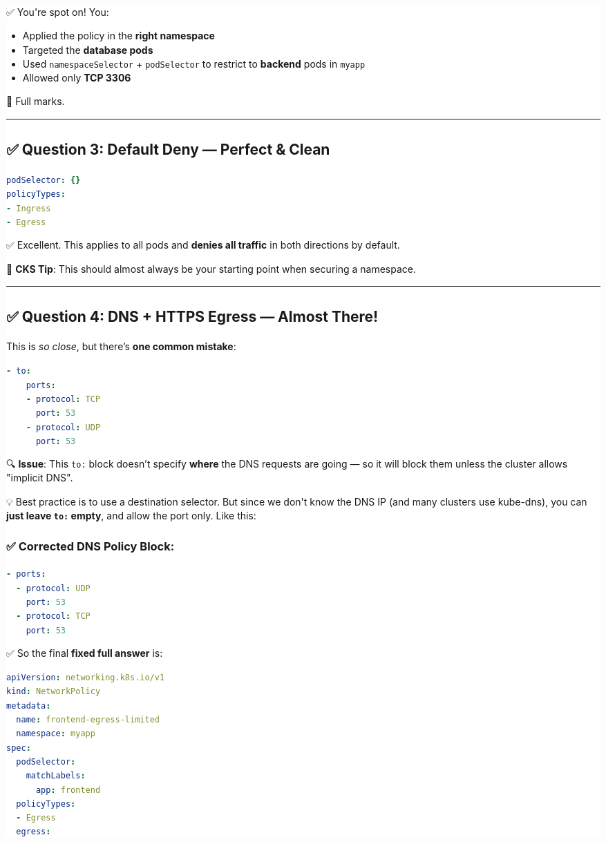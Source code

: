 ✅ You're spot on! You:
- Applied the policy in the **right namespace**
- Targeted the **database pods**
- Used `namespaceSelector` + `podSelector` to restrict to **backend** pods in `myapp`
- Allowed only **TCP 3306**

💯 Full marks.

---

## ✅ **Question 3: Default Deny — Perfect & Clean**

```yaml
podSelector: {}
policyTypes:
- Ingress
- Egress
```

✅ Excellent. This applies to all pods and **denies all traffic** in both directions by default.

🧠 **CKS Tip**: This should almost always be your starting point when securing a namespace.

---

## ✅ **Question 4: DNS + HTTPS Egress — Almost There!**

This is *so close*, but there’s **one common mistake**:

```yaml
- to:
    ports:
    - protocol: TCP
      port: 53
    - protocol: UDP
      port: 53
```

🔍 **Issue**: This `to:` block doesn’t specify **where** the DNS requests are going — so it will block them unless the cluster allows "implicit DNS".

💡 Best practice is to use a destination selector. But since we don't know the DNS IP (and many clusters use kube-dns), you can **just leave `to:` empty**, and allow the port only. Like this:

### ✅ Corrected DNS Policy Block:
```yaml
- ports:
  - protocol: UDP
    port: 53
  - protocol: TCP
    port: 53
```

✅ So the final **fixed full answer** is:

```yaml
apiVersion: networking.k8s.io/v1
kind: NetworkPolicy
metadata:
  name: frontend-egress-limited
  namespace: myapp
spec:
  podSelector:
    matchLabels:
      app: frontend
  policyTypes:
  - Egress
  egress:
```